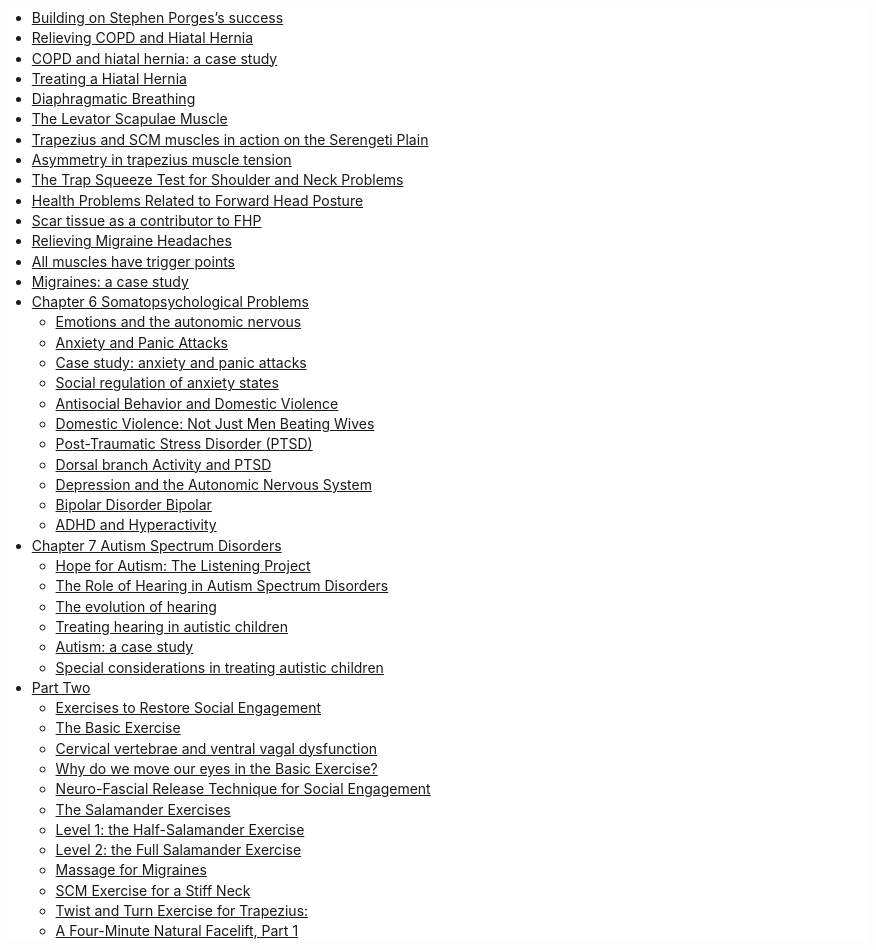    - [Building on Stephen Porges’s success](#building-on-stephen-porgess-success)
   - [Relieving COPD and Hiatal Hernia](#relieving-copd-and-hiatal-hernia)
   - [COPD and hiatal hernia: a case study](#copd-and-hiatal-hernia-a-case-study)
   - [Treating a Hiatal Hernia](#treating-a-hiatal-hernia)
   - [Diaphragmatic Breathing](#diaphragmatic-breathing)
   - [The Levator Scapulae Muscle](#the-levator-scapulae-muscle)
   - [Trapezius and SCM muscles in action on the Serengeti Plain](#trapezius-and-scm-muscles-in-action-on-the-serengeti-plain)
   - [Asymmetry in trapezius muscle tension](#asymmetry-in-trapezius-muscle-tension)
   - [The Trap Squeeze Test for Shoulder and Neck Problems](#the-trap-squeeze-test-for-shoulder-and-neck-problems)
   - [Health Problems Related to Forward Head Posture](#health-problems-related-to-forward-head-posture)
   - [Scar tissue as a contributor to FHP](#scar-tissue-as-a-contributor-to-fhp)
   - [Relieving Migraine Headaches](#relieving-migraine-headaches)
   - [All muscles have trigger points](#all-muscles-have-trigger-points)
   - [Migraines: a case study](#migraines-a-case-study)
- [Chapter 6 Somatopsychological Problems](#chapter-6-somatopsychological-problems)
   - [Emotions and the autonomic nervous](#emotions-and-the-autonomic-nervous)
   - [Anxiety and Panic Attacks](#anxiety-and-panic-attacks)
   - [Case study: anxiety and panic attacks](#case-study-anxiety-and-panic-attacks)
   - [Social regulation of anxiety states](#social-regulation-of-anxiety-states)
   - [Antisocial Behavior and Domestic Violence](#antisocial-behavior-and-domestic-violence)
   - [Domestic Violence: Not Just Men Beating Wives](#domestic-violence-not-just-men-beating-wives)
   - [Post-Traumatic Stress Disorder (PTSD)](#post-traumatic-stress-disorder-ptsd)
   - [Dorsal branch Activity and PTSD](#dorsal-branch-activity-and-ptsd)
   - [Depression and the Autonomic Nervous System](#depression-and-the-autonomic-nervous-system)
   - [Bipolar Disorder Bipolar](#bipolar-disorder-bipolar)
   - [ADHD and Hyperactivity](#adhd-and-hyperactivity)
- [Chapter 7 Autism Spectrum Disorders](#chapter-7-autism-spectrum-disorders)
   - [Hope for Autism: The Listening Project](#hope-for-autism-the-listening-project)
   - [The Role of Hearing in Autism Spectrum Disorders](#the-role-of-hearing-in-autism-spectrum-disorders)
   - [The evolution of hearing](#the-evolution-of-hearing)
   - [Treating hearing in autistic children](#treating-hearing-in-autistic-children)
   - [Autism: a case study](#autism-a-case-study)
   - [Special considerations in treating autistic children](#special-considerations-in-treating-autistic-children)
- [Part Two](#part-two)
   - [Exercises to Restore Social Engagement](#exercises-to-restore-social-engagement)
   - [The Basic Exercise](#the-basic-exercise)
   - [Cervical vertebrae and ventral vagal dysfunction](#cervical-vertebrae-and-ventral-vagal-dysfunction)
   - [Why do we move our eyes in the Basic Exercise?](#why-do-we-move-our-eyes-in-the-basic-exercise)
   - [Neuro-Fascial Release Technique for Social Engagement](#neuro-fascial-release-technique-for-social-engagement)
   - [The Salamander Exercises](#the-salamander-exercises)
   - [Level 1: the Half-Salamander Exercise](#level-1-the-half-salamander-exercise)
   - [Level 2: the Full Salamander Exercise](#level-2-the-full-salamander-exercise)
   - [Massage for Migraines](#massage-for-migraines)
   - [SCM Exercise for a Stiff Neck](#scm-exercise-for-a-stiff-neck)
   - [Twist and Turn Exercise for Trapezius:](#twist-and-turn-exercise-for-trapezius)
   - [A Four-Minute Natural Facelift, Part 1](#a-four-minute-natural-facelift-part-1)
